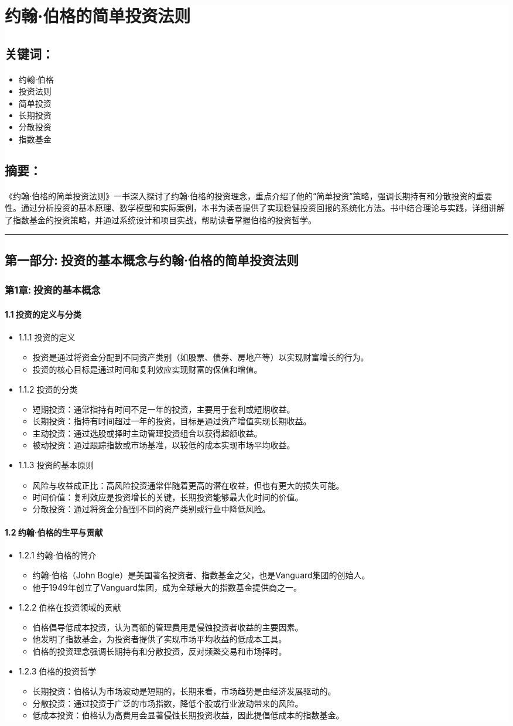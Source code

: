                  



# 约翰·伯格的简单投资法则

## 关键词：
- 约翰·伯格
- 投资法则
- 简单投资
- 长期投资
- 分散投资
- 指数基金

## 摘要：
《约翰·伯格的简单投资法则》一书深入探讨了约翰·伯格的投资理念，重点介绍了他的“简单投资”策略，强调长期持有和分散投资的重要性。通过分析投资的基本原理、数学模型和实际案例，本书为读者提供了实现稳健投资回报的系统化方法。书中结合理论与实践，详细讲解了指数基金的投资策略，并通过系统设计和项目实战，帮助读者掌握伯格的投资哲学。

---

## 第一部分: 投资的基本概念与约翰·伯格的简单投资法则

### 第1章: 投资的基本概念

#### 1.1 投资的定义与分类
- 1.1.1 投资的定义
  - 投资是通过将资金分配到不同资产类别（如股票、债券、房地产等）以实现财富增长的行为。
  - 投资的核心目标是通过时间和复利效应实现财富的保值和增值。

- 1.1.2 投资的分类
  - 短期投资：通常指持有时间不足一年的投资，主要用于套利或短期收益。
  - 长期投资：指持有时间超过一年的投资，目标是通过资产增值实现长期收益。
  - 主动投资：通过选股或择时主动管理投资组合以获得超额收益。
  - 被动投资：通过跟踪指数或市场基准，以较低的成本实现市场平均收益。

- 1.1.3 投资的基本原则
  - 风险与收益成正比：高风险投资通常伴随着更高的潜在收益，但也有更大的损失可能。
  - 时间价值：复利效应是投资增长的关键，长期投资能够最大化时间的价值。
  - 分散投资：通过将资金分配到不同的资产类别或行业中降低风险。

#### 1.2 约翰·伯格的生平与贡献
- 1.2.1 约翰·伯格的简介
  - 约翰·伯格（John Bogle）是美国著名投资者、指数基金之父，也是Vanguard集团的创始人。
  - 他于1949年创立了Vanguard集团，成为全球最大的指数基金提供商之一。

- 1.2.2 伯格在投资领域的贡献
  - 伯格倡导低成本投资，认为高额的管理费用是侵蚀投资者收益的主要因素。
  - 他发明了指数基金，为投资者提供了实现市场平均收益的低成本工具。
  - 伯格的投资理念强调长期持有和分散投资，反对频繁交易和市场择时。

- 1.2.3 伯格的投资哲学
  - 长期投资：伯格认为市场波动是短期的，长期来看，市场趋势是由经济发展驱动的。
  - 分散投资：通过投资于广泛的市场指数，降低个股或行业波动带来的风险。
  - 低成本投资：伯格认为高费用会显著侵蚀长期投资收益，因此提倡低成本的指数基金。
